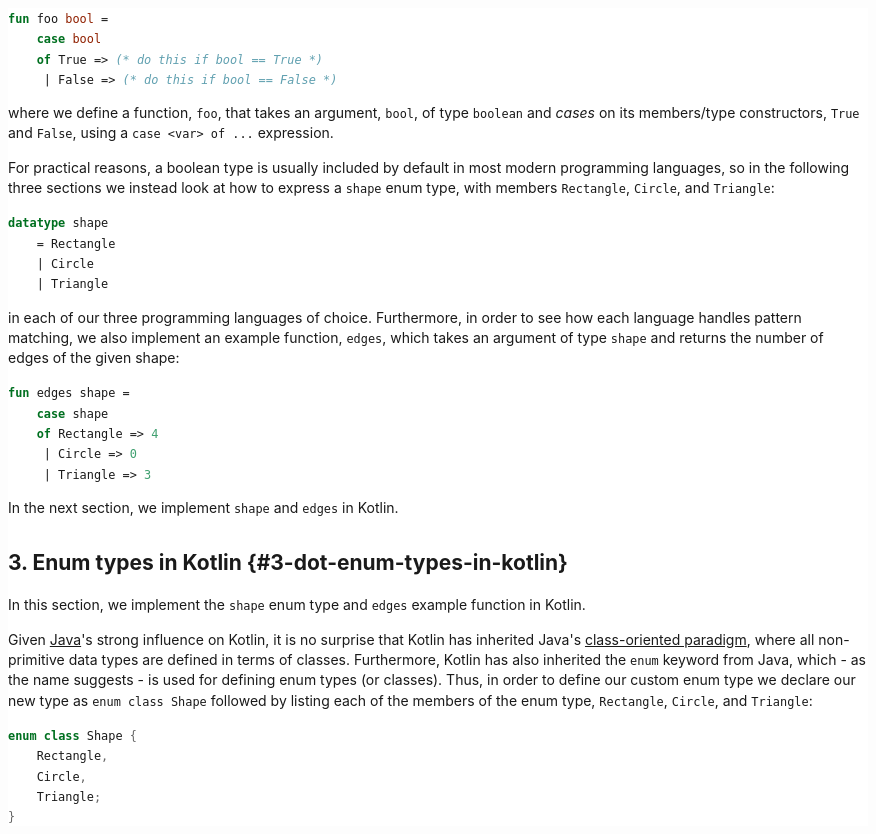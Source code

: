 ```sml
fun foo bool =
    case bool
    of True => (* do this if bool == True *)
     | False => (* do this if bool == False *)
```

where we define a function, `foo`, that takes an argument, `bool`, of type
`boolean` and _cases_ on its members/type constructors, `True` and `False`,
using a `case <var> of ...` expression.

For practical reasons, a boolean type is usually included by default in most
modern programming languages, so in the following three sections we instead look
at how to express a `shape` enum type, with members `Rectangle`, `Circle`, and
`Triangle`:

```sml
datatype shape
    = Rectangle
    | Circle
    | Triangle
```

in each of our three programming languages of choice. Furthermore, in order to
see how each language handles pattern matching, we also implement an example
function, `edges`, which takes an argument of type `shape` and returns the
number of edges of the given shape:

```sml
fun edges shape =
    case shape
    of Rectangle => 4
     | Circle => 0
     | Triangle => 3
```

In the next section, we implement `shape` and `edges` in Kotlin.


## 3. Enum types in Kotlin {#3-dot-enum-types-in-kotlin}

In this section, we implement the `shape` enum type and `edges` example function
in Kotlin.

Given [Java](https://en.wikipedia.org/wiki/Java_(programming_language))'s strong influence on Kotlin, it is no surprise that Kotlin has
inherited Java's [class-oriented paradigm](https://en.wikipedia.org/wiki/Class-based_programming), where all non-primitive data types are
defined in terms of classes. Furthermore, Kotlin has also inherited the `enum`
keyword from Java, which - as the name suggests - is used for defining enum
types (or classes). Thus, in order to define our custom enum type we declare our
new type as `enum class Shape` followed by listing each of the members of the
enum type, `Rectangle`, `Circle`, and `Triangle`:

```kotlin
enum class Shape {
    Rectangle,
    Circle,
    Triangle;
}
```
